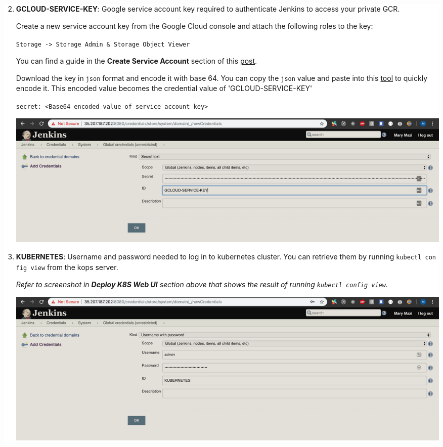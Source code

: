   2. **GCLOUD-SERVICE-KEY**: Google service account key required to authenticate Jenkins to access your private GCR.

      Create a new service account key from the Google Cloud console and attach the following roles to the key:
      ```
      Storage -> Storage Admin & Storage Object Viewer
      ```

       You can find a guide in the **Create Service Account** section of this [post](https://blog.openbridge.com/the-missing-guide-to-setting-up-google-cloud-service-accounts-for-google-bigquery-6301e509b232).

        Download the key in `json` format and encode it with base 64. You can copy the `json` value and paste into this [tool](https://www.url-encode-decode.com/base64-encode-decode/) to quickly encode it. This encoded value becomes the credential value of 'GCLOUD-SERVICE-KEY'

        ```
        secret: <Base64 encoded value of service account key>
        ```

        ![alt text](../img/gcloud_cred.png?raw=true "registry url credential")

  3. **KUBERNETES**: Username and password needed to log in to kubernetes cluster. You can retrieve them by running `kubectl config view` from the kops server.

      *Refer to screenshot in **Deploy K8S Web UI** section above that shows the result of running `kubectl config view`.*

      ![alt text](../img/k8s-login-details.png?raw=true "k8s log in details")
